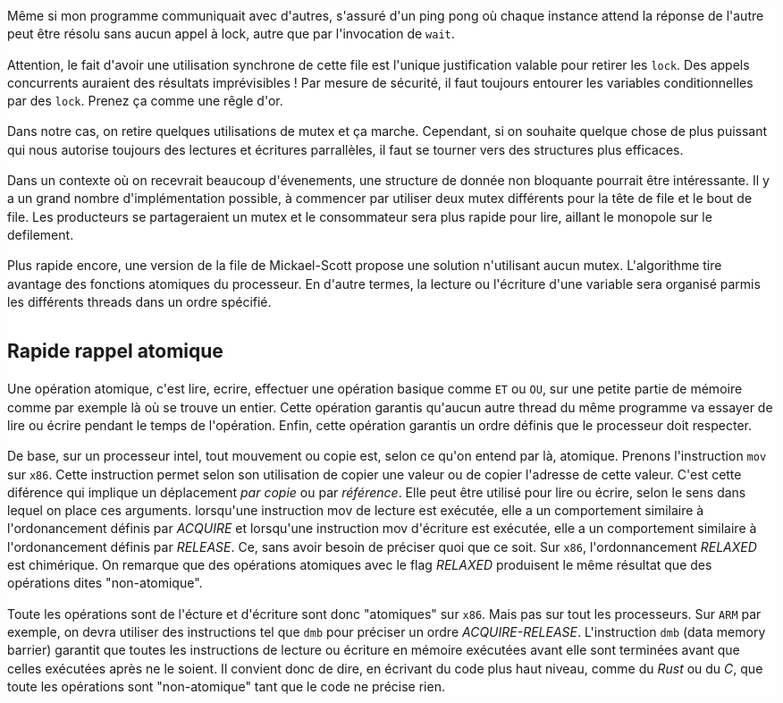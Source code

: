 Même si mon programme communiquait avec d'autres, s'assuré d'un ping pong où
chaque instance attend la réponse de l'autre peut être résolu sans aucun appel
à lock, autre que par l'invocation de `wait`.

Attention, le fait d'avoir une utilisation synchrone de cette file est l'unique
justification valable pour retirer les `lock`. Des appels concurrents auraient
des résultats imprévisibles ! Par mesure de sécurité, il faut toujours entourer
les variables conditionnelles par des `lock`. Prenez ça comme une rêgle d'or.

Dans notre cas, on retire quelques utilisations de mutex et ça marche.
Cependant, si on souhaite quelque chose de plus puissant qui nous autorise
toujours des lectures et écritures parrallèles, il faut se tourner vers des
structures plus efficaces.

Dans un contexte où on recevrait beaucoup d'évenements, une structure de donnée
non bloquante pourrait être intéressante. Il y a un grand nombre
d'implémentation possible, à commencer par utiliser deux mutex différents pour
la tête de file et le bout de file. Les producteurs se partageraient un mutex
et le consommateur sera plus rapide pour lire, aillant le monopole sur le
defilement.

Plus rapide encore, une version de la file de Mickael-Scott propose une
solution n'utilisant aucun mutex. L'algorithme tire avantage des fonctions
atomiques du processeur. En d'autre termes, la lecture ou l'écriture d'une
variable sera organisé parmis les différents threads dans un ordre spécifié.

## Rapide rappel atomique

Une opération atomique, c'est lire, ecrire, effectuer une opération basique
comme `ET` ou `OU`, sur une petite partie de mémoire comme par exemple là où se
trouve un entier. Cette opération garantis qu'aucun autre thread du même
programme va essayer de lire ou écrire pendant le temps de l'opération. Enfin,
cette opération garantis un ordre définis que le processeur doit respecter.

De base, sur un processeur intel, tout mouvement ou copie est, selon ce qu'on
entend par là, atomique. Prenons l'instruction `mov` sur `x86`. Cette
instruction permet selon son utilisation de copier une valeur ou de copier
l'adresse de cette valeur. C'est cette diférence qui implique un déplacement
*par copie* ou par *référence*. Elle peut être utilisé pour lire ou écrire,
selon le sens dans lequel on place ces arguments. lorsqu'une instruction mov de
lecture est exécutée, elle a un comportement similaire à l'ordonancement
définis par *ACQUIRE* et lorsqu'une instruction mov d'écriture est exécutée,
elle a un comportement similaire à l'ordonancement définis par *RELEASE*. Ce,
sans avoir besoin de préciser quoi que ce soit. Sur `x86`, l'ordonnancement
*RELAXED* est chimérique. On remarque que des opérations atomiques avec le flag
*RELAXED* produisent le même résultat que des opérations dites "non-atomique".

Toute les opérations sont de l'écture et d'écriture sont donc "atomiques" sur
`x86`. Mais pas sur tout les processeurs. Sur `ARM` par exemple, on devra
utiliser des instructions tel que `dmb` pour préciser un ordre
*ACQUIRE-RELEASE*. L'instruction `dmb` (data memory barrier) garantit que
toutes les instructions de lecture ou écriture en mémoire exécutées avant elle
sont terminées avant que celles exécutées après ne le soient. Il convient donc
de dire, en écrivant du code plus haut niveau, comme du *Rust* ou du *C*, que
toute les opérations sont "non-atomique" tant que le code ne précise rien.
